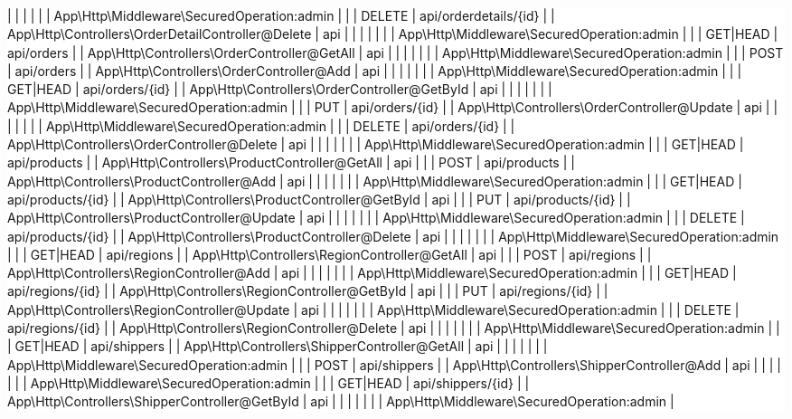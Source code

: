 |        |          |                               |      |                                                            | App\Http\Middleware\SecuredOperation:admin |
|        | DELETE   | api/orderdetails/{id}         |      | App\Http\Controllers\OrderDetailController@Delete          | api                                        |
|        |          |                               |      |                                                            | App\Http\Middleware\SecuredOperation:admin |
|        | GET|HEAD | api/orders                    |      | App\Http\Controllers\OrderController@GetAll                | api                                        |
|        |          |                               |      |                                                            | App\Http\Middleware\SecuredOperation:admin |
|        | POST     | api/orders                    |      | App\Http\Controllers\OrderController@Add                   | api                                        |
|        |          |                               |      |                                                            | App\Http\Middleware\SecuredOperation:admin |
|        | GET|HEAD | api/orders/{id}               |      | App\Http\Controllers\OrderController@GetById               | api                                        |
|        |          |                               |      |                                                            | App\Http\Middleware\SecuredOperation:admin |
|        | PUT      | api/orders/{id}               |      | App\Http\Controllers\OrderController@Update                | api                                        |
|        |          |                               |      |                                                            | App\Http\Middleware\SecuredOperation:admin |
|        | DELETE   | api/orders/{id}               |      | App\Http\Controllers\OrderController@Delete                | api                                        |
|        |          |                               |      |                                                            | App\Http\Middleware\SecuredOperation:admin |
|        | GET|HEAD | api/products                  |      | App\Http\Controllers\ProductController@GetAll              | api                                        |
|        | POST     | api/products                  |      | App\Http\Controllers\ProductController@Add                 | api                                        |
|        |          |                               |      |                                                            | App\Http\Middleware\SecuredOperation:admin |
|        | GET|HEAD | api/products/{id}             |      | App\Http\Controllers\ProductController@GetById             | api                                        |
|        | PUT      | api/products/{id}             |      | App\Http\Controllers\ProductController@Update              | api                                        |
|        |          |                               |      |                                                            | App\Http\Middleware\SecuredOperation:admin |
|        | DELETE   | api/products/{id}             |      | App\Http\Controllers\ProductController@Delete              | api                                        |
|        |          |                               |      |                                                            | App\Http\Middleware\SecuredOperation:admin |
|        | GET|HEAD | api/regions                   |      | App\Http\Controllers\RegionController@GetAll               | api                                        |
|        | POST     | api/regions                   |      | App\Http\Controllers\RegionController@Add                  | api                                        |
|        |          |                               |      |                                                            | App\Http\Middleware\SecuredOperation:admin |
|        | GET|HEAD | api/regions/{id}              |      | App\Http\Controllers\RegionController@GetById              | api                                        |
|        | PUT      | api/regions/{id}              |      | App\Http\Controllers\RegionController@Update               | api                                        |
|        |          |                               |      |                                                            | App\Http\Middleware\SecuredOperation:admin |
|        | DELETE   | api/regions/{id}              |      | App\Http\Controllers\RegionController@Delete               | api                                        |
|        |          |                               |      |                                                            | App\Http\Middleware\SecuredOperation:admin |
|        | GET|HEAD | api/shippers                  |      | App\Http\Controllers\ShipperController@GetAll              | api                                        |
|        |          |                               |      |                                                            | App\Http\Middleware\SecuredOperation:admin |
|        | POST     | api/shippers                  |      | App\Http\Controllers\ShipperController@Add                 | api                                        |
|        |          |                               |      |                                                            | App\Http\Middleware\SecuredOperation:admin |
|        | GET|HEAD | api/shippers/{id}             |      | App\Http\Controllers\ShipperController@GetById             | api                                        |
|        |          |                               |      |                                                            | App\Http\Middleware\SecuredOperation:admin |